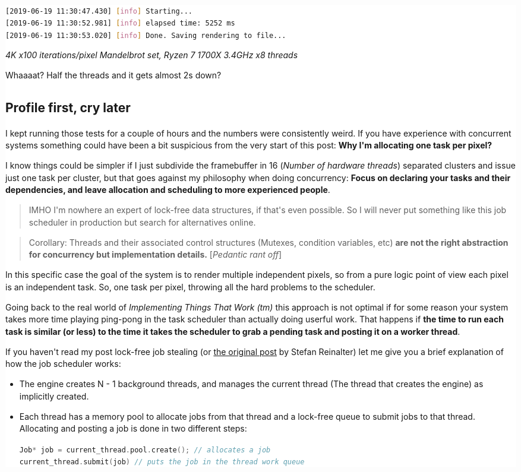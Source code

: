 ``` bash
[2019-06-19 11:30:47.430] [info] Starting...
[2019-06-19 11:30:52.981] [info] elapsed time: 5252 ms
[2019-06-19 11:30:53.020] [info] Done. Saving rendering to file...
```
*4K x100 iterations/pixel Mandelbrot set, Ryzen 7 1700X 3.4GHz x8 threads*

Whaaaat? Half the threads and it gets almost 2s down?

## Profile first, cry later

I kept running those tests for a couple of hours and the numbers were
consistently weird. If you have experience with concurrent systems
something could have been a bit suspicious from the very start of this
post: **Why I'm allocating one task per pixel?**

I know things could be simpler if I just subdivide the framebuffer in 16
(*Number of hardware threads*) separated clusters and issue just one task
per cluster, but that goes against my philosophy when doing concurrency:
**Focus on declaring your tasks and their dependencies, and leave
allocation and scheduling to more experienced people**.

> IMHO I'm nowhere an expert of lock-free data structures, if that's even
> possible. So I will never put something like this job scheduler in production
> but search for alternatives online.

> Corollary: Threads and their associated control structures (Mutexes,
> condition variables, etc) **are not the right abstraction for
> concurrency but implementation details.** [*Pedantic rant off*]

In this specific case the goal of the system is to render multiple independent
pixels, so from a pure logic point of view each pixel is an independent task.
So, one task per pixel, throwing all the hard problems to the scheduler.

Going back to the real world of *Implementing Things That Work (tm)* this
approach is not optimal if for some reason your system takes more time playing
ping-pong in the task scheduler than actually doing userful work. That happens
if **the time to run each task is similar (or less) to the time it takes the
scheduler to grab a pending task and posting it on a worker thread**.

If you haven't read my post lock-free job stealing (or [the original
post](https://blog.molecular-matters.com/2015/08/24/job-system-2-0-lock-free-work-stealing-part-1-basics/)
by Stefan Reinalter) let me give you a brief explanation of how the job
scheduler works:

 - The engine creates N - 1 background threads, and manages the current
 thread (The thread that creates the engine) as implicitly created.

 - Each thread has a memory pool to allocate jobs from that thread and
   a lock-free queue to submit jobs to that thread. Allocating and posting
   a job is done in two different steps: 

   ``` cpp
   Job* job = current_thread.pool.create(); // allocates a job
   current_thread.submit(job) // puts the job in the thread work queue
   ```
